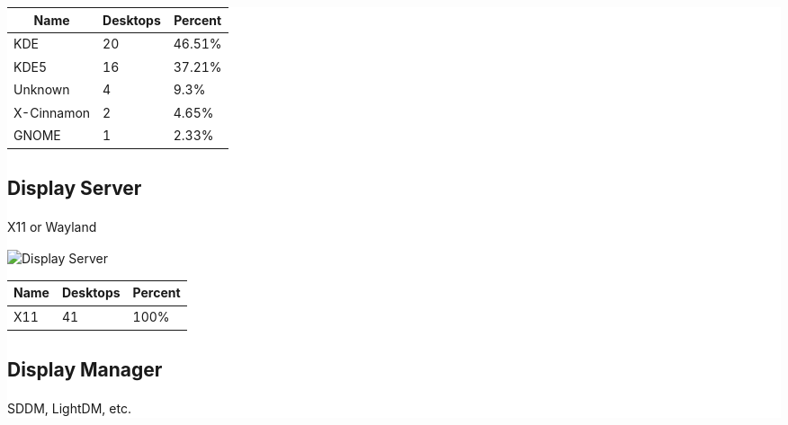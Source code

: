 
| Name       | Desktops | Percent |
|------------|----------|---------|
| KDE        | 20       | 46.51%  |
| KDE5       | 16       | 37.21%  |
| Unknown    | 4        | 9.3%    |
| X-Cinnamon | 2        | 4.65%   |
| GNOME      | 1        | 2.33%   |

Display Server
--------------

X11 or Wayland

![Display Server](./images/pie_chart/os_display_server.svg)


| Name | Desktops | Percent |
|------|----------|---------|
| X11  | 41       | 100%    |

Display Manager
---------------

SDDM, LightDM, etc.
